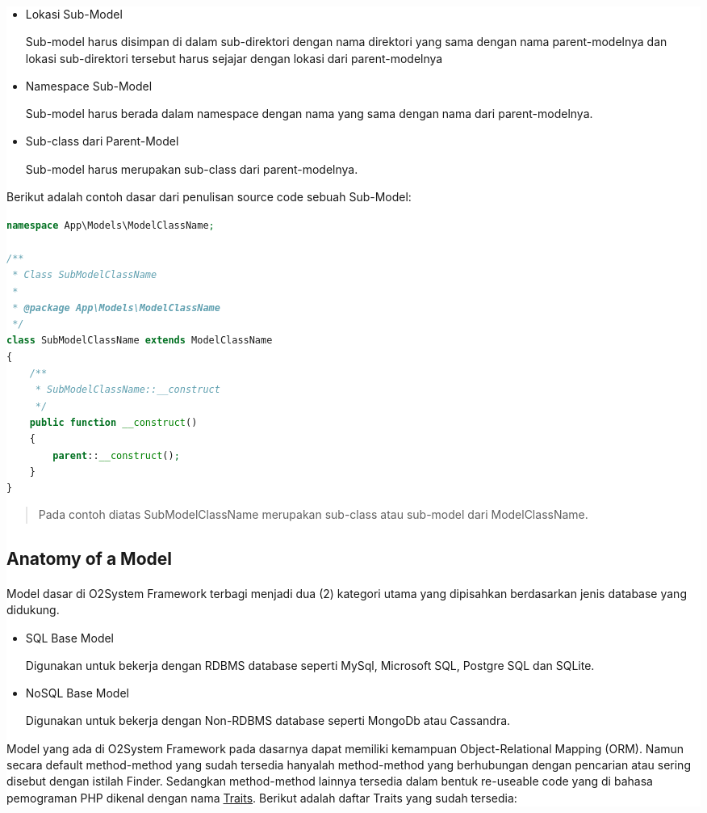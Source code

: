 - Lokasi Sub-Model

    Sub-model harus disimpan di dalam sub-direktori dengan nama direktori yang sama dengan nama parent-modelnya dan lokasi sub-direktori tersebut harus sejajar dengan lokasi dari parent-modelnya

- Namespace Sub-Model

    Sub-model harus berada dalam namespace dengan nama yang sama dengan nama dari parent-modelnya.

- Sub-class dari Parent-Model
    
    Sub-model harus merupakan sub-class dari parent-modelnya.

Berikut adalah contoh dasar dari penulisan source code sebuah Sub-Model:

```php
namespace App\Models\ModelClassName;

/**
 * Class SubModelClassName
 *
 * @package App\Models\ModelClassName
 */
class SubModelClassName extends ModelClassName
{
    /**
     * SubModelClassName::__construct
     */
    public function __construct()
    {
        parent::__construct();
    }
}
```

> Pada contoh diatas SubModelClassName merupakan sub-class atau sub-model dari ModelClassName.

## Anatomy of a Model

Model dasar di O2System Framework terbagi menjadi dua (2) kategori utama yang dipisahkan berdasarkan jenis database yang didukung.


- SQL Base Model
  
    Digunakan untuk bekerja dengan RDBMS database seperti MySql, Microsoft SQL, Postgre SQL dan SQLite.

- NoSQL Base Model
  
    Digunakan untuk bekerja dengan Non-RDBMS database seperti MongoDb atau Cassandra.

Model yang ada di O2System Framework pada dasarnya dapat memiliki kemampuan Object-Relational Mapping (ORM). Namun secara default method-method yang sudah tersedia hanyalah method-method yang berhubungan dengan pencarian atau sering disebut dengan istilah Finder. Sedangkan method-method lainnya tersedia dalam bentuk re-useable code yang di bahasa pemograman PHP dikenal dengan nama [Traits](http://php.net/manual/en/language.oop5.traits.php). Berikut adalah daftar Traits yang sudah tersedia:


